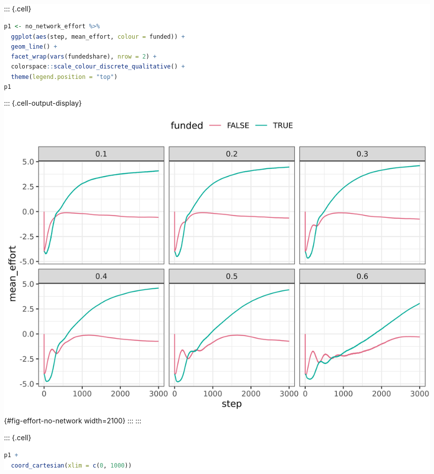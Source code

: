 ::: {.cell}

```{.r .cell-code}
p1 <- no_network_effort %>% 
  ggplot(aes(step, mean_effort, colour = funded)) +
  geom_line() +
  facet_wrap(vars(fundedshare), nrow = 2) +
  colorspace::scale_colour_discrete_qualitative() +
  theme(legend.position = "top")
p1
```

::: {.cell-output-display}
![](04-funder-selectivity-individual-data_files/figure-html/fig-effort-no-network-1.png){#fig-effort-no-network width=2100}
:::
:::

::: {.cell}

```{.r .cell-code}
p1 +
  coord_cartesian(xlim = c(0, 1000))
```
